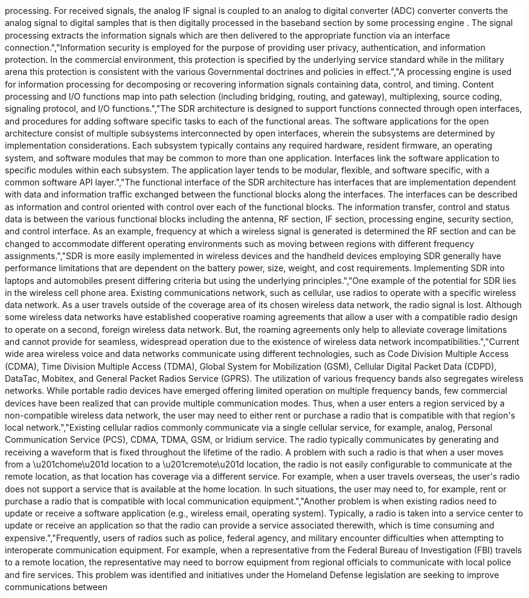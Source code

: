 processing. For received signals, the analog IF signal is coupled to an analog to digital converter (ADC) converter converts the analog signal to digital samples that is then digitally processed in the baseband section by some processing engine . The signal processing extracts the information signals which are then delivered to the appropriate function via an interface connection.","Information security  is employed for the purpose of providing user privacy, authentication, and information protection. In the commercial environment, this protection is specified by the underlying service standard while in the military arena this protection is consistent with the various Governmental doctrines and policies in effect.","A processing engine  is used for information processing for decomposing or recovering information signals containing data, control, and timing. Content processing and I\/O functions map into path selection (including bridging, routing, and gateway), multiplexing, source coding, signaling protocol, and I\/O functions.","The SDR architecture is designed to support functions connected through open interfaces, and procedures for adding software specific tasks to each of the functional areas. The software applications for the open architecture consist of multiple subsystems interconnected by open interfaces, wherein the subsystems are determined by implementation considerations. Each subsystem typically contains any required hardware, resident firmware, an operating system, and software modules that may be common to more than one application. Interfaces link the software application to specific modules within each subsystem. The application layer tends to be modular, flexible, and software specific, with a common software API layer.","The functional interface of the SDR architecture has interfaces that are implementation dependent with data and information traffic exchanged between the functional blocks along the interfaces. The interfaces can be described as information and control oriented with control over each of the functional blocks. The information transfer, control and status data is between the various functional blocks including the antenna, RF section, IF section, processing engine, security section, and control interface. As an example, frequency at which a wireless signal is generated is determined the RF section and can be changed to accommodate different operating environments such as moving between regions with different frequency assignments.","SDR is more easily implemented in wireless devices and the handheld devices employing SDR generally have performance limitations that are dependent on the battery power, size, weight, and cost requirements. Implementing SDR into laptops and automobiles present differing criteria but using the underlying principles.","One example of the potential for SDR lies in the wireless cell phone area. Existing communications network, such as cellular, use radios to operate with a specific wireless data network. As a user travels outside of the coverage area of its chosen wireless data network, the radio signal is lost. Although some wireless data networks have established cooperative roaming agreements that allow a user with a compatible radio design to operate on a second, foreign wireless data network. But, the roaming agreements only help to alleviate coverage limitations and cannot provide for seamless, widespread operation due to the existence of wireless data network incompatibilities.","Current wide area wireless voice and data networks communicate using different technologies, such as Code Division Multiple Access (CDMA), Time Division Multiple Access (TDMA), Global System for Mobilization (GSM), Cellular Digital Packet Data (CDPD), DataTac, Mobitex, and General Packet Radios Service (GPRS). The utilization of various frequency bands also segregates wireless networks. While portable radio devices have emerged offering limited operation on multiple frequency bands, few commercial devices have been realized that can provide multiple communication modes. Thus, when a user enters a region serviced by a non-compatible wireless data network, the user may need to either rent or purchase a radio that is compatible with that region's local network.","Existing cellular radios commonly communicate via a single cellular service, for example, analog, Personal Communication Service (PCS), CDMA, TDMA, GSM, or Iridium service. The radio typically communicates by generating and receiving a waveform that is fixed throughout the lifetime of the radio. A problem with such a radio is that when a user moves from a \u201chome\u201d location to a \u201cremote\u201d location, the radio is not easily configurable to communicate at the remote location, as that location has coverage via a different service. For example, when a user travels overseas, the user's radio does not support a service that is available at the home location. In such situations, the user may need to, for example, rent or purchase a radio that is compatible with local communication equipment.","Another problem is when existing radios need to update or receive a software application (e.g., wireless email, operating system). Typically, a radio is taken into a service center to update or receive an application so that the radio can provide a service associated therewith, which is time consuming and expensive.","Frequently, users of radios such as police, federal agency, and military encounter difficulties when attempting to interoperate communication equipment. For example, when a representative from the Federal Bureau of Investigation (FBI) travels to a remote location, the representative may need to borrow equipment from regional officials to communicate with local police and fire services. This problem was identified and initiatives under the Homeland Defense legislation are seeking to improve communications between